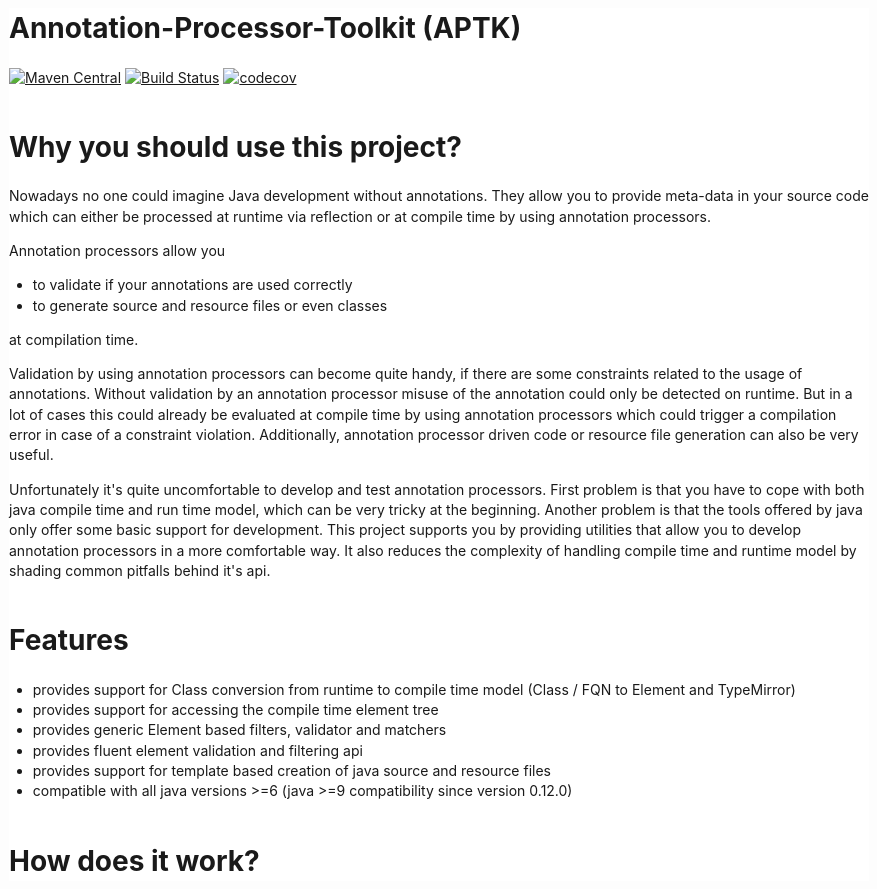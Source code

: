 # Annotation-Processor-Toolkit (APTK)

[![Maven Central](https://maven-badges.herokuapp.com/maven-central/io.toolisticon.annotationprocessortoolkit/annotationprocessortoolkit-parent/badge.svg)](https://maven-badges.herokuapp.com/maven-central/io.toolisticon.annotationprocessortoolkit/annotationprocessortoolkit-parent)
[![Build Status](https://api.travis-ci.org/tobiasstamann/annotation-processor-toolkit.svg)](https://travis-ci.org/tobiasstamann/annotation-processor-toolkit)
[![codecov](https://codecov.io/gh/tobiasstamann/annotation-processor-toolkit/branch/master/graph/badge.svg)](https://codecov.io/gh/tobiasstamann/annotation-processor-toolkit)

# Why you should use this project?

Nowadays no one could imagine Java development without annotations.
They allow you to provide meta-data in your source code which can either be processed at runtime via reflection or at compile time by using annotation processors.

Annotation processors allow you

- to validate if your annotations are used correctly 
- to generate source and resource files or even classes

at compilation time.

Validation by using annotation processors can become quite handy, if there are some constraints related to the usage of annotations. 
Without validation by an annotation processor misuse of the annotation could only be detected on runtime. 
But in a lot of cases this could already be evaluated at compile time by using annotation processors which could trigger a compilation error in case of a constraint violation.
Additionally, annotation processor driven code or resource file generation can also be very useful.

Unfortunately it's quite uncomfortable to develop and test annotation processors.
First problem is that you have to cope with both java compile time and run time model, which can be very tricky at the beginning.
Another problem is that the tools offered by java only offer some basic support for development.
This project supports you by providing utilities that allow you to develop annotation processors in a more comfortable way.
It also reduces the complexity of handling compile time and runtime model by shading common pitfalls behind it's api.

# Features
- provides support for Class conversion from runtime to compile time model (Class / FQN to Element and TypeMirror)
- provides support for accessing the compile time element tree
- provides generic Element based filters, validator and matchers
- provides fluent element validation and filtering api
- provides support for template based creation of java source and resource files
- compatible with all java versions >=6 (java >=9 compatibility since version 0.12.0)

# How does it work?
